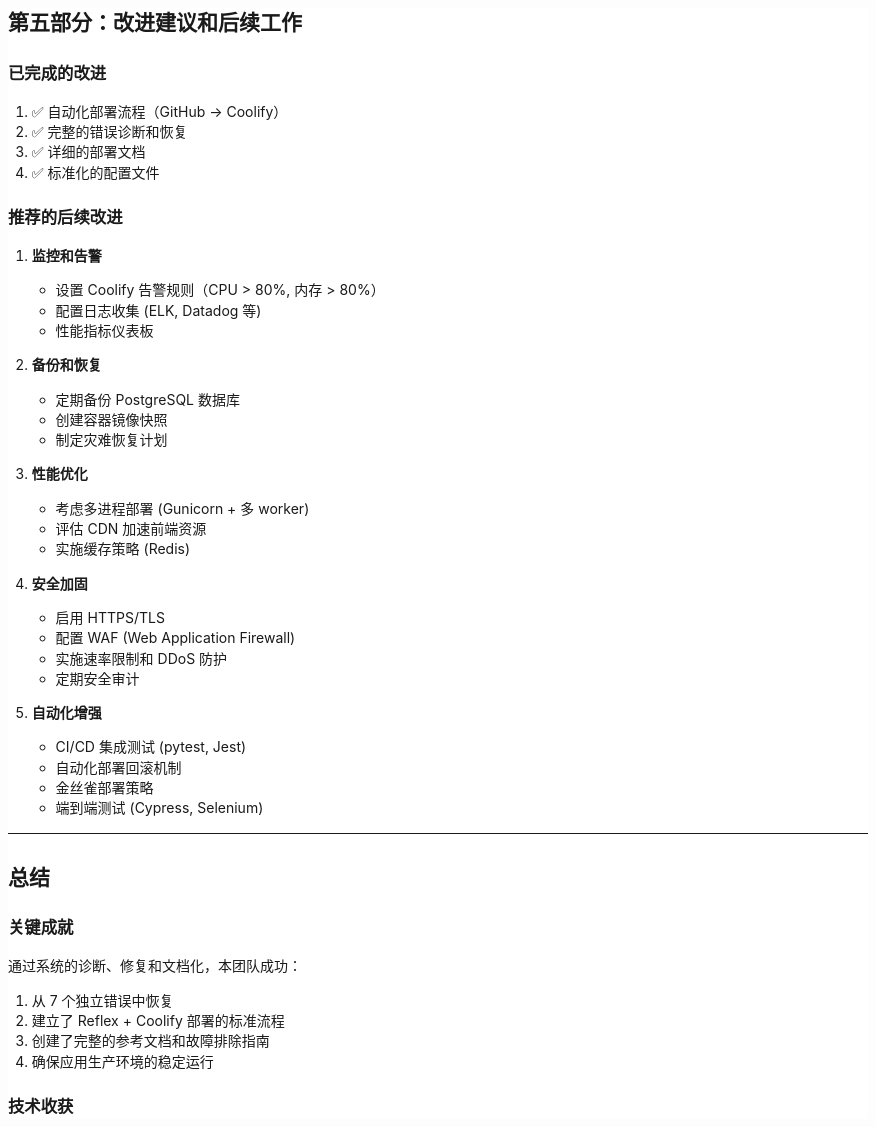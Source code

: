 
## 第五部分：改进建议和后续工作

### 已完成的改进

1. ✅ 自动化部署流程（GitHub → Coolify）
2. ✅ 完整的错误诊断和恢复
3. ✅ 详细的部署文档
4. ✅ 标准化的配置文件

### 推荐的后续改进

1. **监控和告警**
   - 设置 Coolify 告警规则（CPU > 80%, 内存 > 80%）
   - 配置日志收集 (ELK, Datadog 等)
   - 性能指标仪表板

2. **备份和恢复**
   - 定期备份 PostgreSQL 数据库
   - 创建容器镜像快照
   - 制定灾难恢复计划

3. **性能优化**
   - 考虑多进程部署 (Gunicorn + 多 worker)
   - 评估 CDN 加速前端资源
   - 实施缓存策略 (Redis)

4. **安全加固**
   - 启用 HTTPS/TLS
   - 配置 WAF (Web Application Firewall)
   - 实施速率限制和 DDoS 防护
   - 定期安全审计

5. **自动化增强**
   - CI/CD 集成测试 (pytest, Jest)
   - 自动化部署回滚机制
   - 金丝雀部署策略
   - 端到端测试 (Cypress, Selenium)

---

## 总结

### 关键成就

通过系统的诊断、修复和文档化，本团队成功：

1. 从 7 个独立错误中恢复
2. 建立了 Reflex + Coolify 部署的标准流程
3. 创建了完整的参考文档和故障排除指南
4. 确保应用生产环境的稳定运行

### 技术收获
